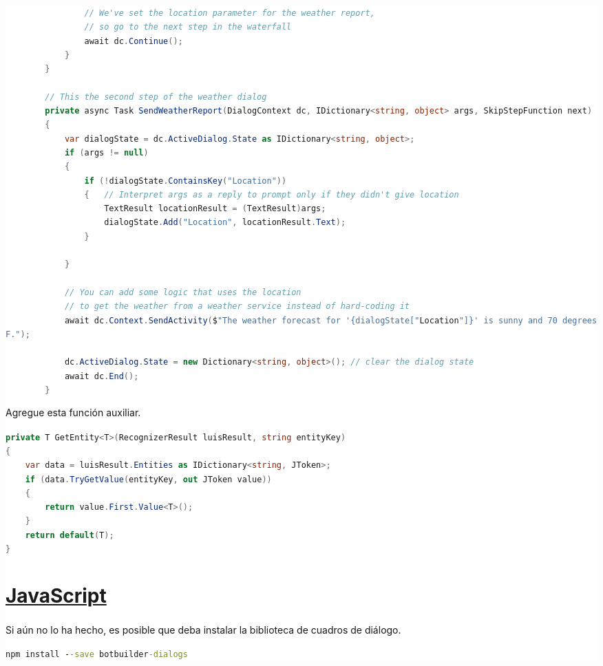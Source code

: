 ```csharp
                // We've set the location parameter for the weather report,
                // so go to the next step in the waterfall
                await dc.Continue();
            }
        }

        // This the second step of the weather dialog
        private async Task SendWeatherReport(DialogContext dc, IDictionary<string, object> args, SkipStepFunction next)
        {
            var dialogState = dc.ActiveDialog.State as IDictionary<string, object>;
            if (args != null)
            {
                if (!dialogState.ContainsKey("Location"))
                {   // Interpret args as a reply to prompt only if they didn't give location
                    TextResult locationResult = (TextResult)args;
                    dialogState.Add("Location", locationResult.Text);
                }

            }

            // You can add some logic that uses the location 
            // to get the weather from a weather service instead of hard-coding it
            await dc.Context.SendActivity($"The weather forecast for '{dialogState["Location"]}' is sunny and 70 degrees F.");

            dc.ActiveDialog.State = new Dictionary<string, object>(); // clear the dialog state 
            await dc.End();
        }
```

Agregue esta función auxiliar.

```cs
private T GetEntity<T>(RecognizerResult luisResult, string entityKey)
{
    var data = luisResult.Entities as IDictionary<string, JToken>;
    if (data.TryGetValue(entityKey, out JToken value))
    {
        return value.First.Value<T>();
    }
    return default(T);
}
```

# <a name="javascripttabjs"></a>[JavaScript](#tab/js)

Si aún no lo ha hecho, es posible que deba instalar la biblioteca de cuadros de diálogo. 

```cmd
npm install --save botbuilder-dialogs
```
